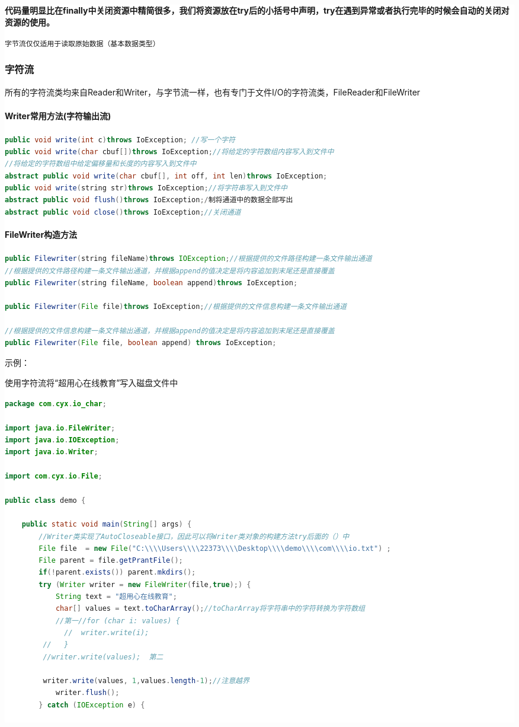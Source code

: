 **代码量明显比在finally中关闭资源中精简很多，我们将资源放在try后的小括号中声明，try在遇到异常或者执行完毕的时候会自动的关闭对资源的使用。**

```java
字节流仅仅适用于读取原始数据（基本数据类型）
```



### 字符流

所有的字符流类均来自Reader和Writer，与字节流一样，也有专门于文件I/O的字符流类，FileReader和FileWriter

#### Writer常用方法(字符输出流)

```java
public void write(int c)throws IoException; //写一个字符
public void write(char cbuf[])throws IoException;//将给定的字符数组内容写入到文件中
//将给定的字符数组中给定偏移量和长度的内容写入到文件中
abstract public void write(char cbuf[], int off, int len)throws IoException;
public void write(string str)throws IoException;//将字符串写入到文件中
abstract public void flush()throws IoException;/制将通道中的数据全部写出
abstract public void close()throws IoException;//关闭通道
```

#### FileWriter构造方法

```java
public Filewriter(string fileName)throws IOException;//根据提供的文件路径构建一条文件输出通道
//根据提供的文件路径构建一条文件输出通道，并根据append的值决定是将内容追加到末尾还是直接覆盖
public Filewriter(string fileName, boolean append)throws IoException;

public Filewriter(File file)throws IoException;//根据提供的文件信息构建一条文件输出通道

//根据提供的文件信息构建一条文件输出通道，并根据append的值决定是将内容追加到末尾还是直接覆盖
public Filewriter(File file, boolean append) throws IoException;
```

示例：

使用字符流将“超用心在线教育”写入磁盘文件中

```java
package com.cyx.io_char;

import java.io.FileWriter;
import java.io.IOException;
import java.io.Writer;

import com.cyx.io.File;

public class demo {

    public static void main(String[] args) {
        //Writer类实现了AutoCloseable接口，因此可以将Writer类对象的构建方法try后面的（）中
        File file  = new File("C:\\\\Users\\\\22373\\\\Desktop\\\\demo\\\\com\\\\io.txt") ;
        File parent = file.getPrantFile();
        if(!parent.exists()) parent.mkdirs();
        try (Writer writer = new FileWriter(file,true);) {
            String text = "超用心在线教育";
            char[] values = text.toCharArray();//toCharArray将字符串中的字符转换为字符数组
            //第一//for (char i: values) {
              //  writer.write(i);
         //   }
         //writer.write(values);  第二

         writer.write(values, 1,values.length-1);//注意越界
            writer.flush();
        } catch (IOException e) {
           
```